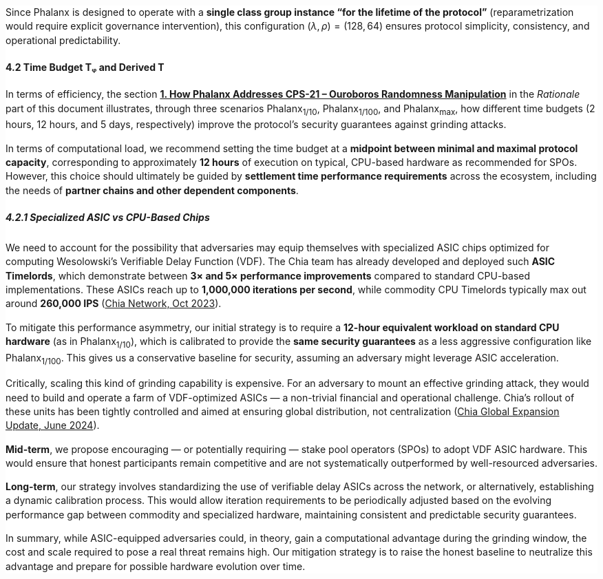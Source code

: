 Since Phalanx is designed to operate with a **single class group instance “for the lifetime of the protocol”** (reparametrization would require explicit governance intervention), this configuration $(\lambda, \rho) = (128, 64)$ ensures protocol simplicity, consistency, and operational predictability.

#### 4.2 Time Budget Tᵩ and Derived T

In terms of efficiency, the section [**1. How Phalanx Addresses CPS-21 – Ouroboros Randomness Manipulation**](#1-how-phalanx-addresses-cps-21---ouroboros-randomness-manipulation) in the *Rationale* part of this document illustrates, through three scenarios $`\text{Phalanx}_{1/10}`$, $`\text{Phalanx}_{1/100}`$, and $`\text{Phalanx}_{\text{max}}`$, how different time budgets (2 hours, 12 hours, and 5 days, respectively) improve the protocol’s security guarantees against grinding attacks.

In terms of computational load, we recommend setting the time budget at a **midpoint between minimal and maximal protocol capacity**, corresponding to approximately **12 hours** of execution on typical, CPU-based hardware as recommended for SPOs. However, this choice should ultimately be guided by **settlement time performance requirements** across the ecosystem, including the needs of **partner chains and other dependent components**.

##### 4.2.1 Specialized ASIC vs CPU-Based Chips

We need to account for the possibility that adversaries may equip themselves with specialized ASIC chips optimized for computing Wesolowski’s Verifiable Delay Function (VDF). The Chia team has already developed and deployed such **ASIC Timelords**, which demonstrate between **3× and 5× performance improvements** compared to standard CPU-based implementations. These ASICs reach up to **1,000,000 iterations per second**, while commodity CPU Timelords typically max out around **260,000 IPS** ([Chia Network, Oct 2023](https://www.chia.net/2023/10/26/were-going-to-ludicrous-speed)).

To mitigate this performance asymmetry, our initial strategy is to require a **12-hour equivalent workload on standard CPU hardware** (as in $`\text{Phalanx}_{1/10}`$), which is calibrated to provide the **same security guarantees** as a less aggressive configuration like $`\text{Phalanx}_{1/100}`$. This gives us a conservative baseline for security, assuming an adversary might leverage ASIC acceleration.

Critically, scaling this kind of grinding capability is expensive. For an adversary to mount an effective grinding attack, they would need to build and operate a farm of VDF-optimized ASICs — a non-trivial financial and operational challenge. Chia’s rollout of these units has been tightly controlled and aimed at ensuring global distribution, not centralization ([Chia Global Expansion Update, June 2024](https://www.chia.net/2024/06/10/global-expansion-of-chia-network-security-with-successful-asic-timelord-rollout)).

**Mid-term**, we propose encouraging — or potentially requiring — stake pool operators (SPOs) to adopt VDF ASIC hardware. This would ensure that honest participants remain competitive and are not systematically outperformed by well-resourced adversaries.

**Long-term**, our strategy involves standardizing the use of verifiable delay ASICs across the network, or alternatively, establishing a dynamic calibration process. This would allow iteration requirements to be periodically adjusted based on the evolving performance gap between commodity and specialized hardware, maintaining consistent and predictable security guarantees.

In summary, while ASIC-equipped adversaries could, in theory, gain a computational advantage during the grinding window, the cost and scale required to pose a real threat remains high. Our mitigation strategy is to raise the honest baseline to neutralize this advantage and prepare for possible hardware evolution over time.
